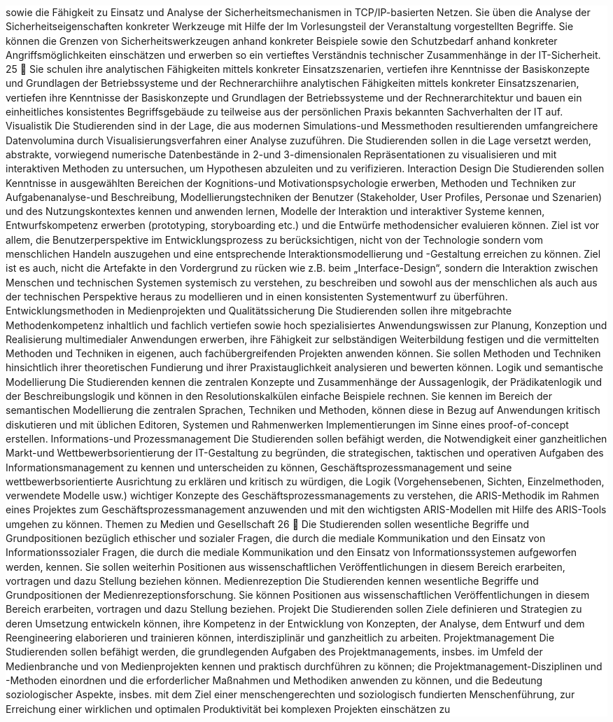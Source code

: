 sowie die Fähigkeit zu Einsatz und Analyse der Sicherheitsmechanismen in TCP/IP-basierten Netzen. Sie üben die Analyse der Sicherheitseigenschaften konkreter Werkzeuge mit Hilfe der Im Vorlesungsteil der Veranstaltung vorgestellten Begriffe. Sie können die Grenzen von Sicherheitswerkzeugen anhand konkreter Beispiele sowie den Schutzbedarf anhand konkreter Angriffsmöglichkeiten einschätzen und erwerben so ein vertieftes Verständnis technischer Zusammenhänge in der IT-Sicherheit.  25   Sie schulen ihre analytischen Fähigkeiten mittels konkreter Einsatzszenarien, vertiefen ihre Kenntnisse der Basiskonzepte und Grundlagen der Betriebssysteme und der Rechnerarchiihre analytischen Fähigkeiten mittels konkreter Einsatzszenarien, vertiefen ihre Kenntnisse der Basiskonzepte und Grundlagen der Betriebssysteme und der Rechnerarchitektur und bauen ein einheitliches konsistentes Begriffsgebäude zu teilweise aus der persönlichen Praxis bekannten Sachverhalten der IT auf.  Visualistik  Die Studierenden sind in der Lage, die aus modernen Simulations-und Messmethoden resultierenden umfangreichere Datenvolumina durch Visualisierungsverfahren einer Analyse zuzuführen. Die Studierenden sollen in die Lage versetzt werden, abstrakte, vorwiegend numerische Datenbestände in 2-und 3-dimensionalen Repräsentationen zu visualisieren und mit interaktiven Methoden zu untersuchen, um Hypothesen abzuleiten und zu verifizieren.  Interaction Design  Die Studierenden sollen Kenntnisse in ausgewählten Bereichen der Kognitions-und Motivationspsychologie erwerben, Methoden und Techniken zur Aufgabenanalyse-und Beschreibung, Modellierungstechniken der Benutzer (Stakeholder, User Profiles, Personae und Szenarien) und des Nutzungskontextes kennen und anwenden lernen, Modelle der Interaktion und interaktiver Systeme kennen, Entwurfskompetenz erwerben (prototyping, storyboarding etc.) und die Entwürfe methodensicher evaluieren können. Ziel ist vor allem, die Benutzerperspektive im Entwicklungsprozess zu berücksichtigen, nicht von der Technologie sondern vom menschlichen Handeln auszugehen und eine entsprechende Interaktionsmodellierung und -Gestaltung erreichen zu können. Ziel ist es auch, nicht die Artefakte in den Vordergrund zu rücken wie z.B. beim „Interface-Design“, sondern die Interaktion zwischen Menschen und technischen Systemen systemisch zu verstehen, zu beschreiben und sowohl aus der menschlichen als auch aus der technischen Perspektive heraus zu modellieren und in einen konsistenten Systementwurf zu überführen.  Entwicklungsmethoden in Medienprojekten und Qualitätssicherung  Die Studierenden sollen ihre mitgebrachte Methodenkompetenz inhaltlich und fachlich vertiefen sowie hoch spezialisiertes Anwendungswissen zur Planung, Konzeption und Realisierung multimedialer Anwendungen erwerben, ihre Fähigkeit zur selbständigen Weiterbildung festigen und die vermittelten Methoden und Techniken in eigenen, auch fachübergreifenden Projekten anwenden können. Sie sollen Methoden und Techniken hinsichtlich ihrer theoretischen Fundierung und ihrer Praxistauglichkeit analysieren und bewerten können.  Logik und semantische Modellierung  Die Studierenden kennen die zentralen Konzepte und Zusammenhänge der Aussagenlogik, der Prädikatenlogik und der Beschreibungslogik und können in den Resolutionskalkülen einfache Beispiele rechnen. Sie kennen im Bereich der semantischen Modellierung die zentralen Sprachen, Techniken und Methoden, können diese in Bezug auf Anwendungen kritisch diskutieren und mit üblichen Editoren, Systemen und Rahmenwerken Implementierungen im Sinne eines proof-of-concept erstellen.  Informations-und Prozessmanagement  Die Studierenden sollen befähigt werden, die Notwendigkeit einer ganzheitlichen Markt-und Wettbewerbsorientierung der IT-Gestaltung zu begründen, die strategischen, taktischen und operativen Aufgaben des Informationsmanagement zu kennen und unterscheiden zu können, Geschäftsprozessmanagement und seine wettbewerbsorientierte Ausrichtung zu erklären und kritisch zu würdigen, die Logik (Vorgehensebenen, Sichten, Einzelmethoden, verwendete Modelle usw.) wichtiger Konzepte des Geschäftsprozessmanagements zu verstehen, die ARIS-Methodik im Rahmen eines Projektes zum Geschäftsprozessmanagement anzuwenden und mit den wichtigsten ARIS-Modellen mit Hilfe des ARIS-Tools umgehen zu können.  Themen zu Medien und Gesellschaft  26   Die Studierenden sollen wesentliche Begriffe und Grundpositionen bezüglich ethischer und sozialer Fragen, die durch die mediale Kommunikation und den Einsatz von Informationssozialer Fragen, die durch die mediale Kommunikation und den Einsatz von Informationssystemen aufgeworfen werden, kennen. Sie sollen weiterhin Positionen aus wissenschaftlichen Veröffentlichungen in diesem Bereich erarbeiten, vortragen und dazu Stellung beziehen können.  Medienrezeption  Die Studierenden kennen wesentliche Begriffe und Grundpositionen der Medienrezeptionsforschung. Sie können Positionen aus wissenschaftlichen Veröffentlichungen in diesem Bereich erarbeiten, vortragen und dazu Stellung beziehen.  Projekt  Die Studierenden sollen Ziele definieren und Strategien zu deren Umsetzung entwickeln können, ihre Kompetenz in der Entwicklung von Konzepten, der Analyse, dem Entwurf und dem Reengineering elaborieren und trainieren können, interdisziplinär und ganzheitlich zu arbeiten.  Projektmanagement  Die Studierenden sollen befähigt werden, die grundlegenden Aufgaben des Projektmanagements, insbes. im Umfeld der Medienbranche und von Medienprojekten kennen und praktisch durchführen zu können; die Projektmanagement-Disziplinen und -Methoden einordnen und die erforderlicher Maßnahmen und Methodiken anwenden zu können, und die Bedeutung soziologischer Aspekte, insbes. mit dem Ziel einer menschengerechten und soziologisch fundierten Menschenführung, zur Erreichung einer wirklichen und optimalen Produktivität bei komplexen Projekten einschätzen zu